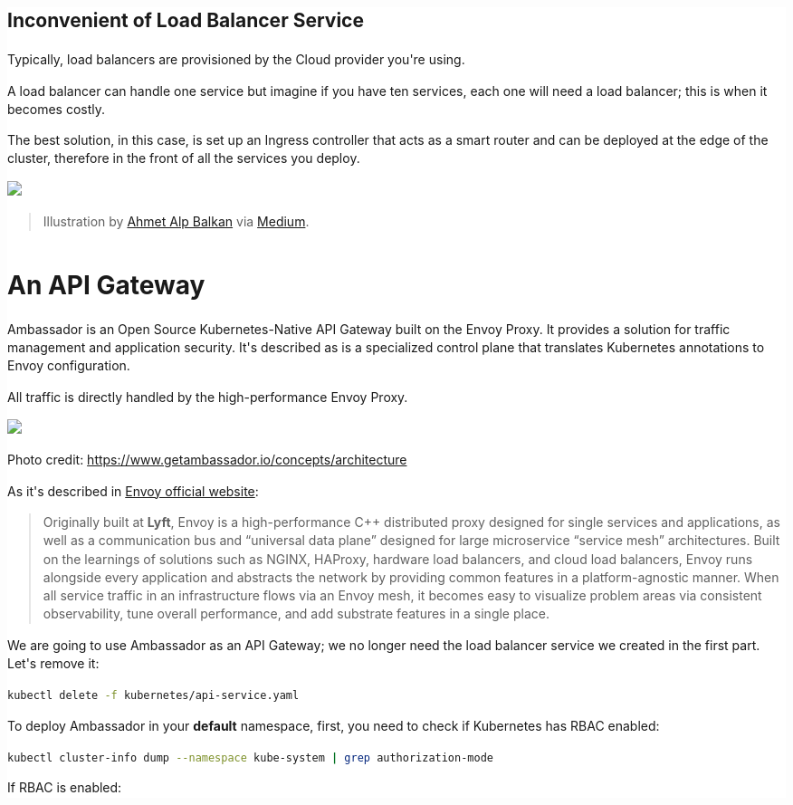 

## Inconvenient of Load Balancer Service

Typically, load balancers are provisioned by the Cloud provider you're using.

A load balancer can handle one service but imagine if you have ten services, each one will need a load balancer; this is when it becomes costly.

The best solution, in this case, is set up an Ingress controller that acts as a smart router and can be deployed at the edge of the cluster, therefore in the front of all the services you deploy.

![](images/ingress.png)

> Illustration by [Ahmet Alp Balkan](https://twitter.com/ahmetb) via [Medium](https://medium.com/google-cloud/kubernetes-nodeport-vs-loadbalancer-vs-ingress-when-should-i-use-what-922f010849e0).


# An API Gateway

Ambassador is an Open Source Kubernetes-Native API Gateway built on the Envoy Proxy. It provides a solution for traffic management and application security. It's described as is a specialized control plane that translates Kubernetes annotations to Envoy configuration.

All traffic is directly handled by the high-performance Envoy Proxy.

![](images/ambassador-arch.png)

Photo credit: https://www.getambassador.io/concepts/architecture

As it's described in [Envoy official website](https://www.envoyproxy.io/):

> Originally built at **Lyft**, Envoy is a high-performance C++ distributed proxy designed for single services and applications, as well as a communication bus and “universal data plane” designed for large microservice “service mesh” architectures. Built on the learnings of solutions such as NGINX, HAProxy, hardware load balancers, and cloud load balancers, Envoy runs alongside every application and abstracts the network by providing common features in a platform-agnostic manner. When all service traffic in an infrastructure flows via an Envoy mesh, it becomes easy to visualize problem areas via consistent observability, tune overall performance, and add substrate features in a single place.

 We are going to use Ambassador as an API Gateway; we no longer need the load balancer service we created in the first part. Let's remove it:

```bash
kubectl delete -f kubernetes/api-service.yaml
```

To deploy Ambassador in your **default** namespace, first, you need to check if Kubernetes has RBAC enabled:

```bash
kubectl cluster-info dump --namespace kube-system | grep authorization-mode
```

If RBAC is enabled:
